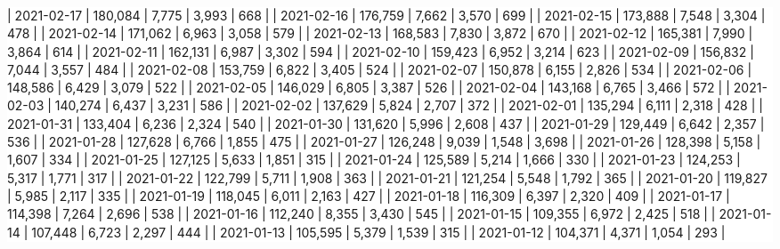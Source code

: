 | 2021-02-17 | 180,084 | 7,775 | 3,993 | 668 |
| 2021-02-16 | 176,759 | 7,662 | 3,570 | 699 |
| 2021-02-15 | 173,888 | 7,548 | 3,304 | 478 |
| 2021-02-14 | 171,062 | 6,963 | 3,058 | 579 |
| 2021-02-13 | 168,583 | 7,830 | 3,872 | 670 |
| 2021-02-12 | 165,381 | 7,990 | 3,864 | 614 |
| 2021-02-11 | 162,131 | 6,987 | 3,302 | 594 |
| 2021-02-10 | 159,423 | 6,952 | 3,214 | 623 |
| 2021-02-09 | 156,832 | 7,044 | 3,557 | 484 |
| 2021-02-08 | 153,759 | 6,822 | 3,405 | 524 |
| 2021-02-07 | 150,878 | 6,155 | 2,826 | 534 |
| 2021-02-06 | 148,586 | 6,429 | 3,079 | 522 |
| 2021-02-05 | 146,029 | 6,805 | 3,387 | 526 |
| 2021-02-04 | 143,168 | 6,765 | 3,466 | 572 |
| 2021-02-03 | 140,274 | 6,437 | 3,231 | 586 |
| 2021-02-02 | 137,629 | 5,824 | 2,707 | 372 |
| 2021-02-01 | 135,294 | 6,111 | 2,318 | 428 |
| 2021-01-31 | 133,404 | 6,236 | 2,324 | 540 |
| 2021-01-30 | 131,620 | 5,996 | 2,608 | 437 |
| 2021-01-29 | 129,449 | 6,642 | 2,357 | 536 |
| 2021-01-28 | 127,628 | 6,766 | 1,855 | 475 |
| 2021-01-27 | 126,248 | 9,039 | 1,548 | 3,698 |
| 2021-01-26 | 128,398 | 5,158 | 1,607 | 334 |
| 2021-01-25 | 127,125 | 5,633 | 1,851 | 315 |
| 2021-01-24 | 125,589 | 5,214 | 1,666 | 330 |
| 2021-01-23 | 124,253 | 5,317 | 1,771 | 317 |
| 2021-01-22 | 122,799 | 5,711 | 1,908 | 363 |
| 2021-01-21 | 121,254 | 5,548 | 1,792 | 365 |
| 2021-01-20 | 119,827 | 5,985 | 2,117 | 335 |
| 2021-01-19 | 118,045 | 6,011 | 2,163 | 427 |
| 2021-01-18 | 116,309 | 6,397 | 2,320 | 409 |
| 2021-01-17 | 114,398 | 7,264 | 2,696 | 538 |
| 2021-01-16 | 112,240 | 8,355 | 3,430 | 545 |
| 2021-01-15 | 109,355 | 6,972 | 2,425 | 518 |
| 2021-01-14 | 107,448 | 6,723 | 2,297 | 444 |
| 2021-01-13 | 105,595 | 5,379 | 1,539 | 315 |
| 2021-01-12 | 104,371 | 4,371 | 1,054 | 293 |